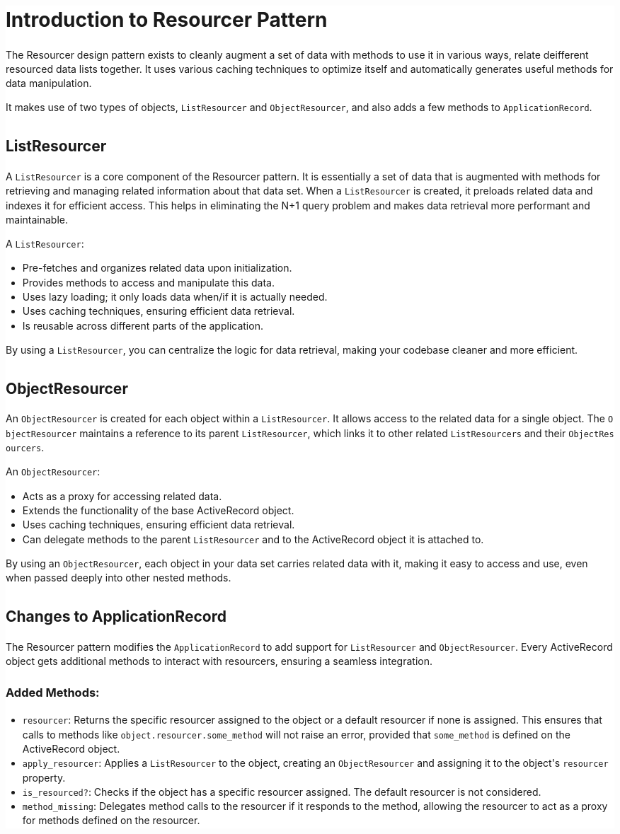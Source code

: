 # Introduction to Resourcer Pattern

The Resourcer design pattern exists to cleanly augment a set of data with methods to use it in various ways, relate deifferent resourced data lists together. It uses various caching techniques to optimize itself and automatically generates useful methods for data manipulation.

It makes use of two types of objects, `ListResourcer` and `ObjectResourcer`, and also adds a few methods to `ApplicationRecord`.

## ListResourcer

A `ListResourcer` is a core component of the Resourcer pattern. It is essentially a set of data that is augmented with methods for retrieving and managing related information about that data set. When a `ListResourcer` is created, it preloads related data and indexes it for efficient access. This helps in eliminating the N+1 query problem and makes data retrieval more performant and maintainable.

A `ListResourcer`:
- Pre-fetches and organizes related data upon initialization.
- Provides methods to access and manipulate this data.
- Uses lazy loading; it only loads data when/if it is actually needed.
- Uses caching techniques, ensuring efficient data retrieval.
- Is reusable across different parts of the application.

By using a `ListResourcer`, you can centralize the logic for data retrieval, making your codebase cleaner and more efficient.

## ObjectResourcer
 
An `ObjectResourcer` is created for each object within a `ListResourcer`. It allows access to the related data for a single object. The `ObjectResourcer` maintains a reference to its parent `ListResourcer`, which links it to other related `ListResourcers` and their `ObjectResourcers`.

An `ObjectResourcer`:
- Acts as a proxy for accessing related data.
- Extends the functionality of the base ActiveRecord object.
- Uses caching techniques, ensuring efficient data retrieval.
- Can delegate methods to the parent `ListResourcer` and to the ActiveRecord object it is attached to.

By using an `ObjectResourcer`, each object in your data set carries related data with it, making it easy to access and use, even when passed deeply into other nested methods.

## Changes to ApplicationRecord

The Resourcer pattern modifies the `ApplicationRecord` to add support for `ListResourcer` and `ObjectResourcer`. Every ActiveRecord object gets additional methods to interact with resourcers, ensuring a seamless integration.

### Added Methods:

- `resourcer`: Returns the specific resourcer assigned to the object or a default resourcer if none is assigned. This ensures that calls to methods like `object.resourcer.some_method` will not raise an error, provided that `some_method` is defined on the ActiveRecord object.
- `apply_resourcer`: Applies a `ListResourcer` to the object, creating an `ObjectResourcer` and assigning it to the object's `resourcer` property.
- `is_resourced?`: Checks if the object has a specific resourcer assigned. The default resourcer is not considered.
- `method_missing`: Delegates method calls to the resourcer if it responds to the method, allowing the resourcer to act as a proxy for methods defined on the resourcer.
